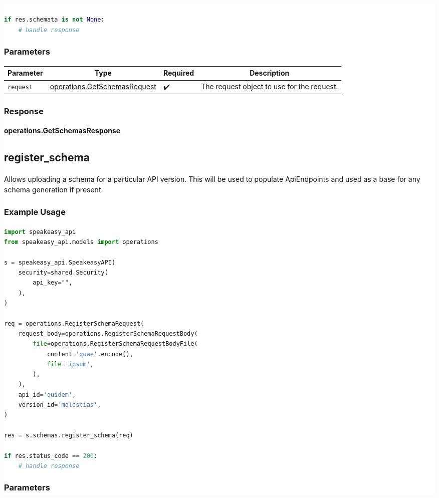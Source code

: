 ```python

if res.schemata is not None:
    # handle response
```

### Parameters

| Parameter                                                                    | Type                                                                         | Required                                                                     | Description                                                                  |
| ---------------------------------------------------------------------------- | ---------------------------------------------------------------------------- | ---------------------------------------------------------------------------- | ---------------------------------------------------------------------------- |
| `request`                                                                    | [operations.GetSchemasRequest](../../models/operations/getschemasrequest.md) | :heavy_check_mark:                                                           | The request object to use for the request.                                   |


### Response

**[operations.GetSchemasResponse](../../models/operations/getschemasresponse.md)**


## register_schema

Allows uploading a schema for a particular API version.
This will be used to populate ApiEndpoints and used as a base for any schema generation if present.

### Example Usage

```python
import speakeasy_api
from speakeasy_api.models import operations

s = speakeasy_api.SpeakeasyAPI(
    security=shared.Security(
        api_key="",
    ),
)

req = operations.RegisterSchemaRequest(
    request_body=operations.RegisterSchemaRequestBody(
        file=operations.RegisterSchemaRequestBodyFile(
            content='quae'.encode(),
            file='ipsum',
        ),
    ),
    api_id='quidem',
    version_id='molestias',
)

res = s.schemas.register_schema(req)

if res.status_code == 200:
    # handle response
```

### Parameters
